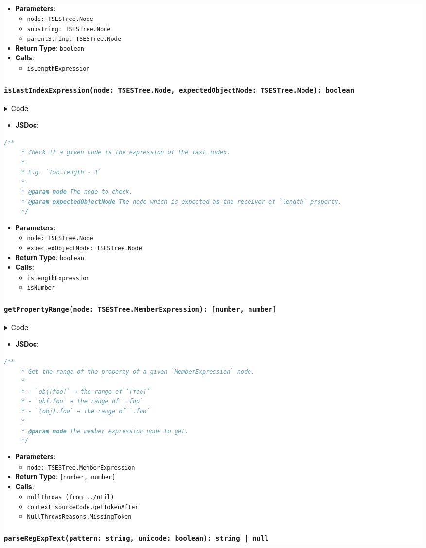- **Parameters**:
  - `node: TSESTree.Node`
  - `substring: TSESTree.Node`
  - `parentString: TSESTree.Node`
- **Return Type**: `boolean`
- **Calls**:
  - `isLengthExpression`
### `isLastIndexExpression(node: TSESTree.Node, expectedObjectNode: TSESTree.Node): boolean`

<details><summary>Code</summary></details>

- **JSDoc**:
```ts
/**
     * Check if a given node is the expression of the last index.
     *
     * E.g. `foo.length - 1`
     *
     * @param node The node to check.
     * @param expectedObjectNode The node which is expected as the receiver of `length` property.
     */
```

- **Parameters**:
  - `node: TSESTree.Node`
  - `expectedObjectNode: TSESTree.Node`
- **Return Type**: `boolean`
- **Calls**:
  - `isLengthExpression`
  - `isNumber`
### `getPropertyRange(node: TSESTree.MemberExpression): [number, number]`

<details><summary>Code</summary></details>

- **JSDoc**:
```ts
/**
     * Get the range of the property of a given `MemberExpression` node.
     *
     * - `obj[foo]` → the range of `[foo]`
     * - `obf.foo` → the range of `.foo`
     * - `(obj).foo` → the range of `.foo`
     *
     * @param node The member expression node to get.
     */
```

- **Parameters**:
  - `node: TSESTree.MemberExpression`
- **Return Type**: `[number, number]`
- **Calls**:
  - `nullThrows (from ../util)`
  - `context.sourceCode.getTokenAfter`
  - `NullThrowsReasons.MissingToken`
### `parseRegExpText(pattern: string, unicode: boolean): string | null`
